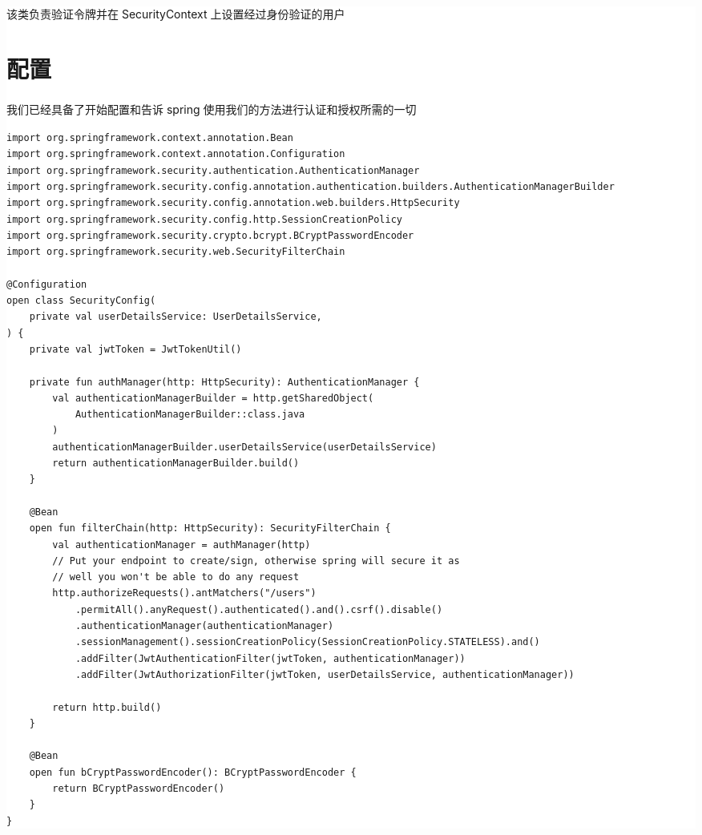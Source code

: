 该类负责验证令牌并在 SecurityContext 上设置经过身份验证的用户

# 配置

我们已经具备了开始配置和告诉 spring 使用我们的方法进行认证和授权所需的一切

```
import org.springframework.context.annotation.Bean
import org.springframework.context.annotation.Configuration
import org.springframework.security.authentication.AuthenticationManager
import org.springframework.security.config.annotation.authentication.builders.AuthenticationManagerBuilder
import org.springframework.security.config.annotation.web.builders.HttpSecurity
import org.springframework.security.config.http.SessionCreationPolicy
import org.springframework.security.crypto.bcrypt.BCryptPasswordEncoder
import org.springframework.security.web.SecurityFilterChain

@Configuration
open class SecurityConfig(
    private val userDetailsService: UserDetailsService,
) {
    private val jwtToken = JwtTokenUtil()

    private fun authManager(http: HttpSecurity): AuthenticationManager {
        val authenticationManagerBuilder = http.getSharedObject(
            AuthenticationManagerBuilder::class.java
        )
        authenticationManagerBuilder.userDetailsService(userDetailsService)
        return authenticationManagerBuilder.build()
    }

    @Bean
    open fun filterChain(http: HttpSecurity): SecurityFilterChain {
        val authenticationManager = authManager(http)
        // Put your endpoint to create/sign, otherwise spring will secure it as
        // well you won't be able to do any request
        http.authorizeRequests().antMatchers("/users")
            .permitAll().anyRequest().authenticated().and().csrf().disable()
            .authenticationManager(authenticationManager)
            .sessionManagement().sessionCreationPolicy(SessionCreationPolicy.STATELESS).and()
            .addFilter(JwtAuthenticationFilter(jwtToken, authenticationManager))
            .addFilter(JwtAuthorizationFilter(jwtToken, userDetailsService, authenticationManager))

        return http.build()
    }

    @Bean
    open fun bCryptPasswordEncoder(): BCryptPasswordEncoder {
        return BCryptPasswordEncoder()
    }
}
```
